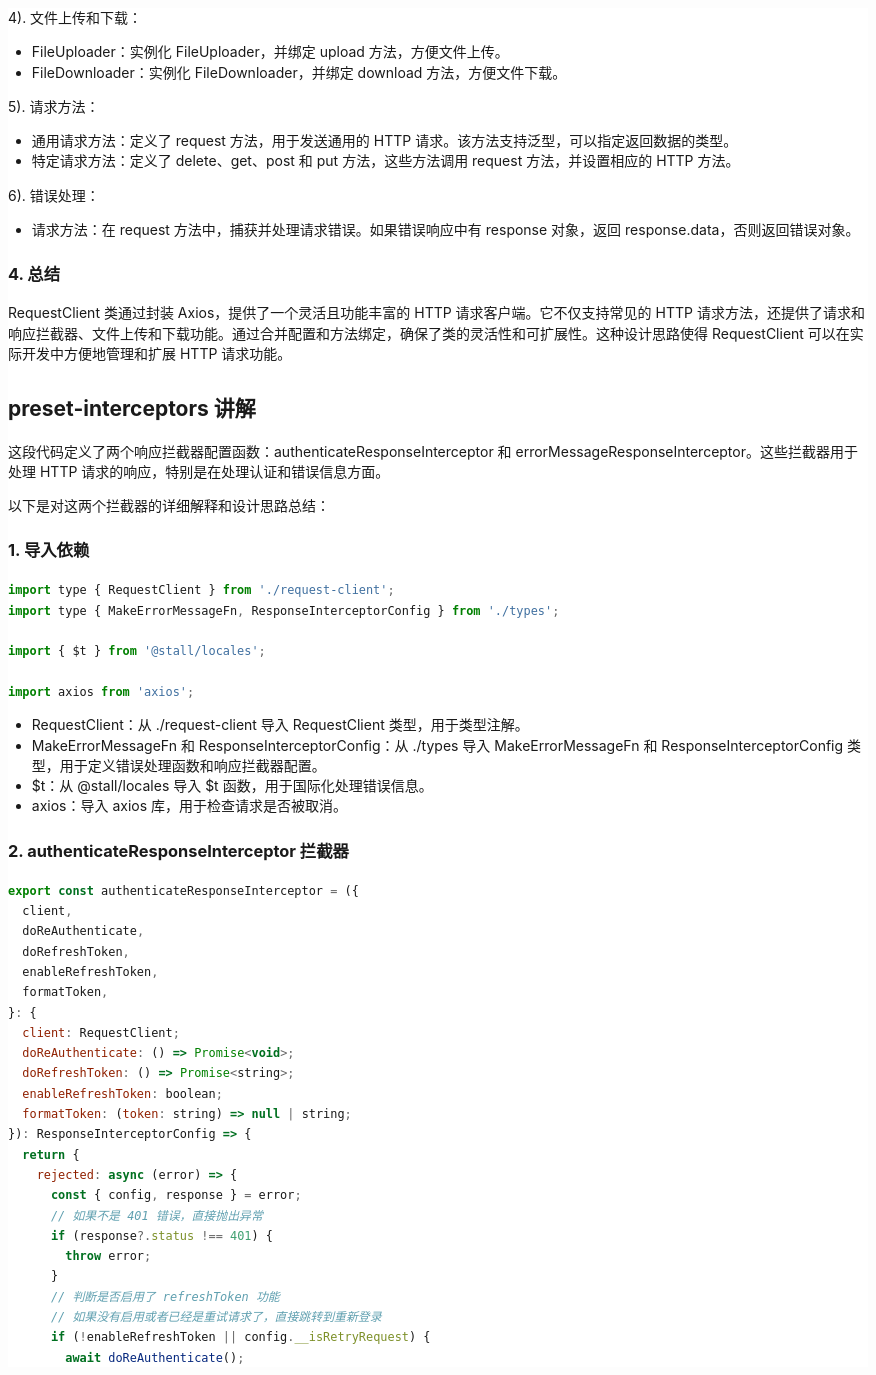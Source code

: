 4). 文件上传和下载：
* FileUploader：实例化 FileUploader，并绑定 upload 方法，方便文件上传。
* FileDownloader：实例化 FileDownloader，并绑定 download 方法，方便文件下载。

5). 请求方法：
* 通用请求方法：定义了 request 方法，用于发送通用的 HTTP 请求。该方法支持泛型，可以指定返回数据的类型。
* 特定请求方法：定义了 delete、get、post 和 put 方法，这些方法调用 request 方法，并设置相应的 HTTP 方法。

6). 错误处理：
* 请求方法：在 request 方法中，捕获并处理请求错误。如果错误响应中有 response 对象，返回 response.data，否则返回错误对象。

### 4. 总结
RequestClient 类通过封装 Axios，提供了一个灵活且功能丰富的 HTTP 请求客户端。它不仅支持常见的 HTTP 请求方法，还提供了请求和响应拦截器、文件上传和下载功能。通过合并配置和方法绑定，确保了类的灵活性和可扩展性。这种设计思路使得 RequestClient 可以在实际开发中方便地管理和扩展 HTTP 请求功能。


## preset-interceptors 讲解

这段代码定义了两个响应拦截器配置函数：authenticateResponseInterceptor 和 errorMessageResponseInterceptor。这些拦截器用于处理 HTTP 请求的响应，特别是在处理认证和错误信息方面。

以下是对这两个拦截器的详细解释和设计思路总结：

### 1. 导入依赖
``` javascript
import type { RequestClient } from './request-client';
import type { MakeErrorMessageFn, ResponseInterceptorConfig } from './types';

import { $t } from '@stall/locales';

import axios from 'axios';
```

* RequestClient：从 ./request-client 导入 RequestClient 类型，用于类型注解。
* MakeErrorMessageFn 和 ResponseInterceptorConfig：从 ./types 导入 MakeErrorMessageFn 和 ResponseInterceptorConfig 类型，用于定义错误处理函数和响应拦截器配置。
* $t：从 @stall/locales 导入 $t 函数，用于国际化处理错误信息。
* axios：导入 axios 库，用于检查请求是否被取消。

### 2. authenticateResponseInterceptor 拦截器
``` javascript
export const authenticateResponseInterceptor = ({
  client,
  doReAuthenticate,
  doRefreshToken,
  enableRefreshToken,
  formatToken,
}: {
  client: RequestClient;
  doReAuthenticate: () => Promise<void>;
  doRefreshToken: () => Promise<string>;
  enableRefreshToken: boolean;
  formatToken: (token: string) => null | string;
}): ResponseInterceptorConfig => {
  return {
    rejected: async (error) => {
      const { config, response } = error;
      // 如果不是 401 错误，直接抛出异常
      if (response?.status !== 401) {
        throw error;
      }
      // 判断是否启用了 refreshToken 功能
      // 如果没有启用或者已经是重试请求了，直接跳转到重新登录
      if (!enableRefreshToken || config.__isRetryRequest) {
        await doReAuthenticate();
```